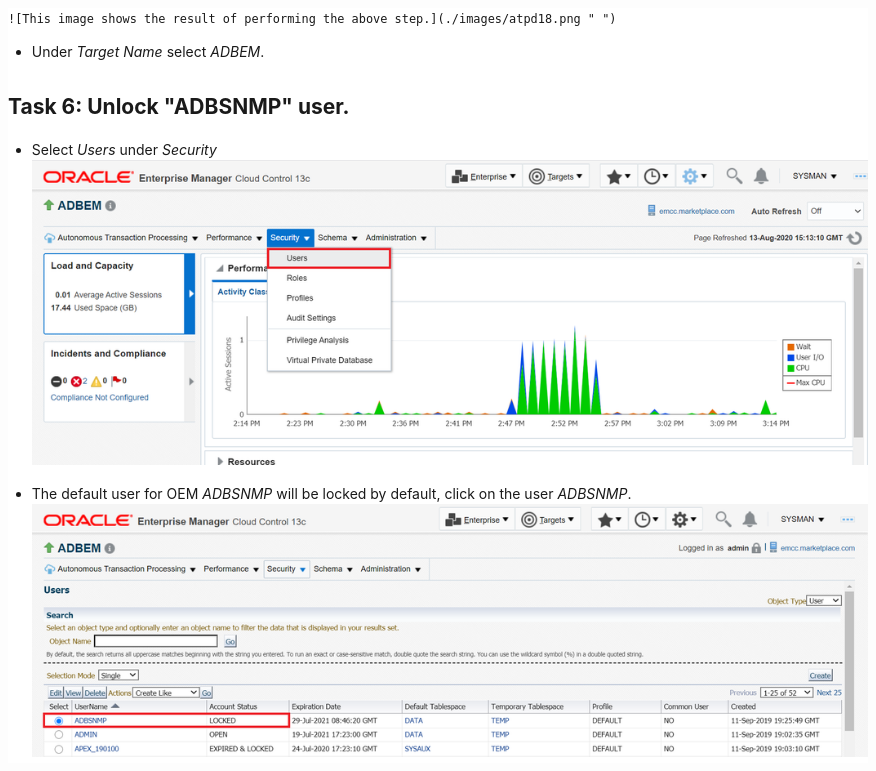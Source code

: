 	![This image shows the result of performing the above step.](./images/atpd18.png " ")
	
- Under *Target Name* select *ADBEM*.

## Task 6: Unlock "ADBSNMP" user.

- Select *Users* under *Security*
	![This image shows the result of performing the above step.](./images/upd_01.png " ")

- The default user for OEM *ADBSNMP* will be locked by default, click on the user *ADBSNMP*.
	![This image shows the result of performing the above step.](./images/upd_02.png " ")
